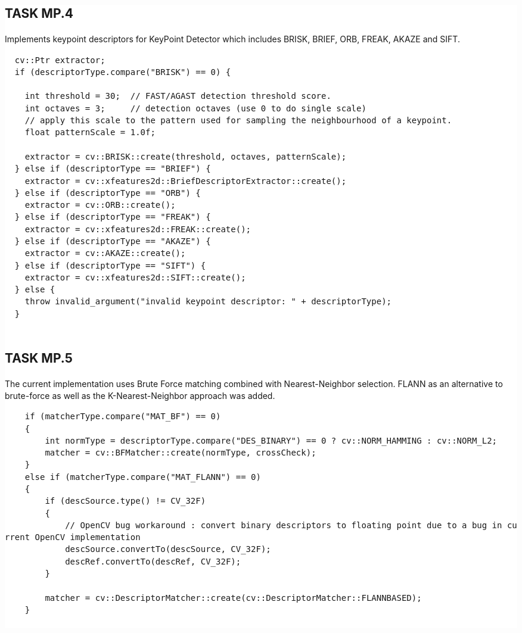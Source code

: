 ## TASK MP.4

Implements keypoint descriptors for KeyPoint Detector which includes BRISK, BRIEF, ORB, FREAK, AKAZE and SIFT.

<pre>
  cv::Ptr<cv::DescriptorExtractor> extractor;
  if (descriptorType.compare("BRISK") == 0) {

    int threshold = 30;  // FAST/AGAST detection threshold score.
    int octaves = 3;     // detection octaves (use 0 to do single scale)
    // apply this scale to the pattern used for sampling the neighbourhood of a keypoint.
    float patternScale = 1.0f;

    extractor = cv::BRISK::create(threshold, octaves, patternScale);
  } else if (descriptorType == "BRIEF") {
    extractor = cv::xfeatures2d::BriefDescriptorExtractor::create();
  } else if (descriptorType == "ORB") {
    extractor = cv::ORB::create();
  } else if (descriptorType == "FREAK") {
    extractor = cv::xfeatures2d::FREAK::create();
  } else if (descriptorType == "AKAZE") {
    extractor = cv::AKAZE::create();
  } else if (descriptorType == "SIFT") {
    extractor = cv::xfeatures2d::SIFT::create();
  } else {
    throw invalid_argument("invalid keypoint descriptor: " + descriptorType);
  }
 </pre>

## TASK MP.5

The current implementation uses Brute Force matching combined with Nearest-Neighbor selection. FLANN as an alternative to brute-force as well as the K-Nearest-Neighbor approach was added.

<pre>
    if (matcherType.compare("MAT_BF") == 0)
    {
        int normType = descriptorType.compare("DES_BINARY") == 0 ? cv::NORM_HAMMING : cv::NORM_L2;
        matcher = cv::BFMatcher::create(normType, crossCheck);
    }
    else if (matcherType.compare("MAT_FLANN") == 0)
    {
        if (descSource.type() != CV_32F)
        { 
            // OpenCV bug workaround : convert binary descriptors to floating point due to a bug in current OpenCV implementation
            descSource.convertTo(descSource, CV_32F);
            descRef.convertTo(descRef, CV_32F);
        }

        matcher = cv::DescriptorMatcher::create(cv::DescriptorMatcher::FLANNBASED);
    }
 </pre>	
